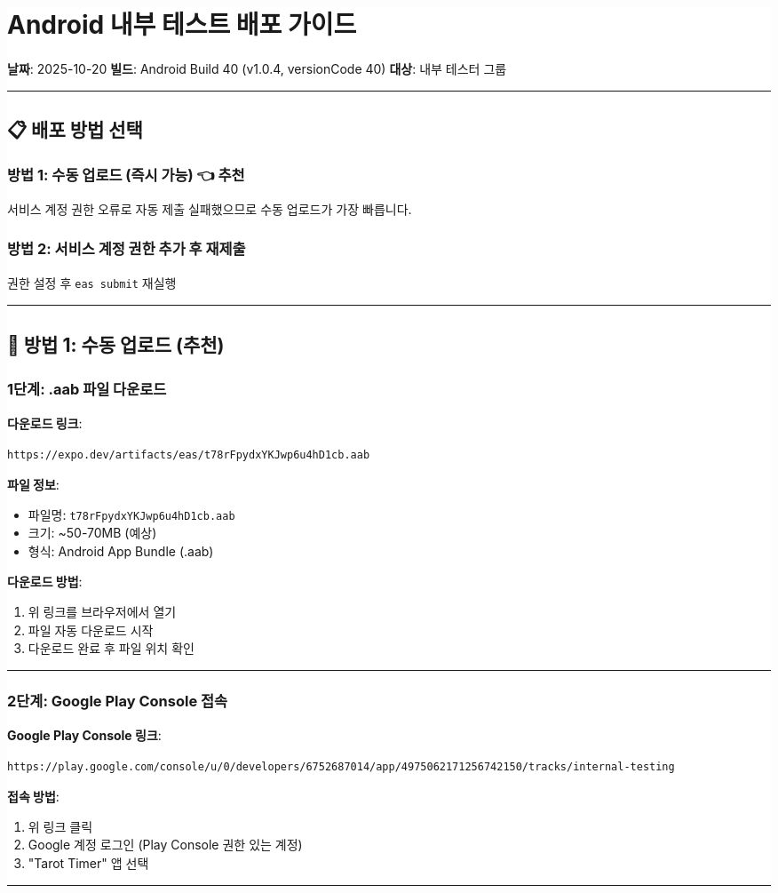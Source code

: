 # Android 내부 테스트 배포 가이드

**날짜**: 2025-10-20
**빌드**: Android Build 40 (v1.0.4, versionCode 40)
**대상**: 내부 테스터 그룹

---

## 📋 **배포 방법 선택**

### **방법 1: 수동 업로드** (즉시 가능) 👈 **추천**
서비스 계정 권한 오류로 자동 제출 실패했으므로 수동 업로드가 가장 빠릅니다.

### **방법 2: 서비스 계정 권한 추가 후 재제출**
권한 설정 후 `eas submit` 재실행

---

## 🚀 **방법 1: 수동 업로드 (추천)**

### **1단계: .aab 파일 다운로드**

**다운로드 링크**:
```
https://expo.dev/artifacts/eas/t78rFpydxYKJwp6u4hD1cb.aab
```

**파일 정보**:
- 파일명: `t78rFpydxYKJwp6u4hD1cb.aab`
- 크기: ~50-70MB (예상)
- 형식: Android App Bundle (.aab)

**다운로드 방법**:
1. 위 링크를 브라우저에서 열기
2. 파일 자동 다운로드 시작
3. 다운로드 완료 후 파일 위치 확인

---

### **2단계: Google Play Console 접속**

**Google Play Console 링크**:
```
https://play.google.com/console/u/0/developers/6752687014/app/4975062171256742150/tracks/internal-testing
```

**접속 방법**:
1. 위 링크 클릭
2. Google 계정 로그인 (Play Console 권한 있는 계정)
3. "Tarot Timer" 앱 선택

---